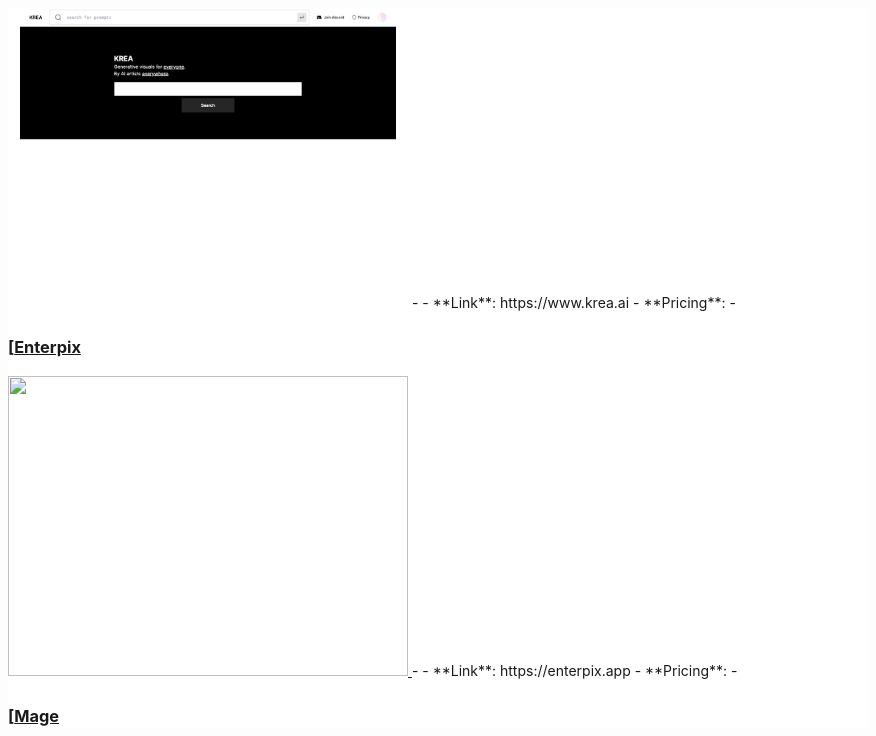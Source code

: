    <img src="media/Krea.png" width="400" height="300">
</a>
-
- **Link**: https://www.krea.ai
- **Pricing**: -

### [[Enterpix](https://enterpix.app)
<a href="https://enterpix.app">
   <img src="media/Enterpix.png" width="400" height="300">
</a>
-
- **Link**: https://enterpix.app
- **Pricing**: -

### [[Mage](https://www.mage.space)
<a href="https://www.mage.space">